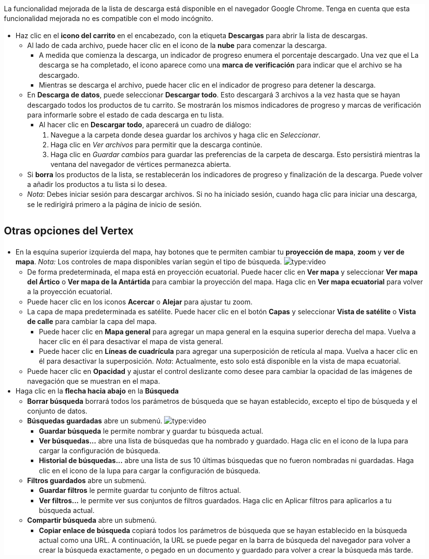 La funcionalidad mejorada de la lista de descarga está disponible en el navegador Google Chrome. Tenga en cuenta que esta funcionalidad mejorada no es compatible con el modo incógnito.

- Haz clic en el **icono del carrito** en el encabezado, con la etiqueta **Descargas** para abrir la lista de descargas.
	- Al lado de cada archivo, puede hacer clic en el icono de la **nube** para comenzar la descarga.
		- A medida que comienza la descarga, un indicador de progreso enumera el porcentaje descargado. Una vez que el La descarga se ha completado, el icono aparece como una **marca de verificación** para indicar que el archivo se ha descargado.
		- Mientras se descarga el archivo, puede hacer clic en el indicador de progreso para detener la descarga.
	- En **Descarga de datos**, puede seleccionar **Descargar todo**. Esto descargará 3 archivos a la vez hasta que se hayan descargado todos los productos de tu carrito. Se mostrarán los mismos indicadores de progreso y marcas de verificación para informarle sobre el estado de cada descarga en tu lista.
		- Al hacer clic en **Descargar todo**, aparecerá un cuadro de diálogo:
			1. Navegue a la carpeta donde desea guardar los archivos y haga clic en *Seleccionar*.
			2. Haga clic en *Ver archivos* para permitir que la descarga continúe.
			3. Haga clic en *Guardar cambios* para guardar las preferencias de la carpeta de descarga. Esto persistirá mientras la ventana del navegador de vértices permanezca abierta.
	- Si **borra** los productos de la lista, se restablecerán los indicadores de progreso y finalización de la descarga. Puede volver a añadir los productos a tu lista si lo desea.
	- *Nota*: Debes iniciar sesión para descargar archivos. Si no ha iniciado sesión, cuando haga clic para iniciar una descarga, se le redirigirá primero a la página de inicio de sesión.

## Otras opciones del Vertex

- En la esquina superior izquierda del mapa, hay botones que te permiten cambiar tu **proyección de mapa**, **zoom** y **ver de mapa**. *Nota:* Los controles de mapa disponibles varían según el tipo de búsqueda.
![type:video](https://www.youtube.com/embed/qrUnsbZTVnA)
	- De forma predeterminada, el mapa está en proyección ecuatorial. Puede hacer clic en **Ver mapa** y seleccionar **Ver mapa del Ártico** o **Ver mapa de la Antártida** para cambiar la proyección del mapa. Haga clic en **Ver mapa ecuatorial** para volver a la proyección ecuatorial.
	- Puede hacer clic en los iconos **Acercar** o **Alejar** para ajustar tu zoom.
	- La capa de mapa predeterminada es satélite. Puede hacer clic en el botón **Capas** y seleccionar **Vista de satélite** o **Vista de calle** para cambiar la capa del mapa.
		- Puede hacer clic en **Mapa general** para agregar un mapa general en la esquina superior derecha del mapa. Vuelva a hacer clic en él para desactivar el mapa de vista general.
		- Puede hacer clic en **Líneas de cuadrícula** para agregar una superposición de retícula al mapa. Vuelva a hacer clic en él para desactivar la superposición. *Nota*: Actualmente, esto solo está disponible en la vista de mapa ecuatorial.
	- Puede hacer clic en **Opacidad** y ajustar el control deslizante como desee para cambiar la opacidad de las imágenes de navegación que se muestran en el mapa.
- Haga clic en la **flecha hacia abajo** en la **Búsqueda**
	- **Borrar búsqueda** borrará todos los parámetros de búsqueda que se hayan establecido, excepto el tipo de búsqueda y el conjunto de datos.
	- **Búsquedas guardadas** abre un submenú.
	![type:video](https://www.youtube.com/embed/io4OQumWrJA)
		- **Guardar búsqueda** le permite nombrar y guardar tu búsqueda actual.
		- **Ver búsquedas...** abre una lista de búsquedas que ha nombrado y guardado. Haga clic en el icono de la lupa para cargar la configuración de búsqueda.
		- **Historial de búsquedas...** abre una lista de sus 10 últimas búsquedas que no fueron nombradas ni guardadas. Haga clic en el icono de la lupa para cargar la configuración de búsqueda.
	- **Filtros guardados** abre un submenú.
		- **Guardar filtros** le permite guardar tu conjunto de filtros actual.
		- **Ver filtros...** le permite ver sus conjuntos de filtros guardados. Haga clic en Aplicar filtros para aplicarlos a tu búsqueda actual.
	- **Compartir búsqueda** abre un submenú.
		- **Copiar enlace de búsqueda** copiará todos los parámetros de búsqueda que se hayan establecido en la búsqueda actual como una URL. A continuación, la URL se puede pegar en la barra de búsqueda del navegador para volver a crear la búsqueda exactamente, o pegado en un documento y guardado para volver a crear la búsqueda más tarde.
